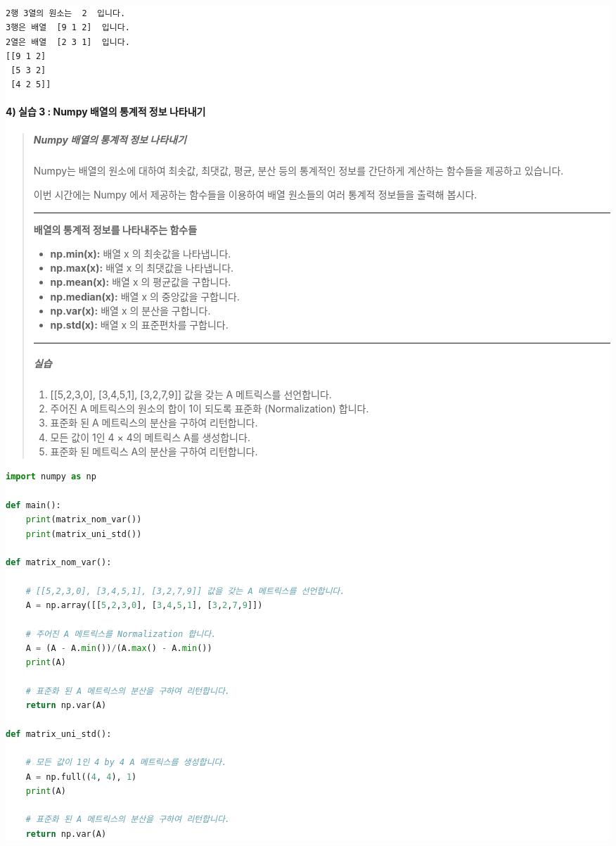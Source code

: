 ```text
2행 3열의 원소는  2  입니다.
3행은 배열  [9 1 2]  입니다.
2열은 배열  [2 3 1]  입니다.
[[9 1 2]
 [5 3 2]
 [4 2 5]]
```

#### 4) 실습 3 : Numpy 배열의 통계적 정보 나타내기

> ##### Numpy 배열의 통계적 정보 나타내기
>
> Numpy는 배열의 원소에 대하여 최솟값, 최댓값, 평균, 분산 등의 통계적인 정보를 간단하게 계산하는 함수들을 제공하고 있습니다.
>
> 이번 시간에는 Numpy 에서 제공하는 함수들을 이용하여 배열 원소들의 여러 통계적 정보들을 출력해 봅시다.
>
> ------
>
> **배열의 통계적 정보를 나타내주는 함수들**
>
> - **np.min(x):** 배열 x 의 최솟값을 나타냅니다.
> - **np.max(x):** 배열 x 의 최댓값을 나타냅니다.
> - **np.mean(x):** 배열 x 의 평균값을 구합니다.
> - **np.median(x):** 배열 x 의 중앙값을 구합니다.
> - **np.var(x):** 배열 x 의 분산을 구합니다.
> - **np.std(x):** 배열 x 의 표준편차를 구합니다.
>
> ------
>
> ##### 실습
>
> 1. [[5,2,3,0], [3,4,5,1], [3,2,7,9]] 값을 갖는 A 메트릭스를 선언합니다.
> 2. 주어진 A 메트릭스의 원소의 합이 1이 되도록 표준화 (Normalization) 합니다.
> 3. 표준화 된 A 메트릭스의 분산을 구하여 리턴합니다.
> 4. 모든 값이 1인 4 × 4의 메트릭스 A를 생성합니다.
> 5. 표준화 된 메트릭스 A의 분산을 구하여 리턴합니다.

```python
import numpy as np

def main():
    print(matrix_nom_var())
    print(matrix_uni_std())

def matrix_nom_var():
    
    # [[5,2,3,0], [3,4,5,1], [3,2,7,9]] 값을 갖는 A 메트릭스를 선언합니다.
    A = np.array([[5,2,3,0], [3,4,5,1], [3,2,7,9]])

    # 주어진 A 메트릭스를 Normalization 합니다.
    A = (A - A.min())/(A.max() - A.min())
    print(A)
    
    # 표준화 된 A 메트릭스의 분산을 구하여 리턴합니다.
    return np.var(A)

def matrix_uni_std():
    
    # 모든 값이 1인 4 by 4 A 메트릭스를 생성합니다.
    A = np.full((4, 4), 1)
    print(A)

    # 표준화 된 A 메트릭스의 분산을 구하여 리턴합니다.
    return np.var(A)
```